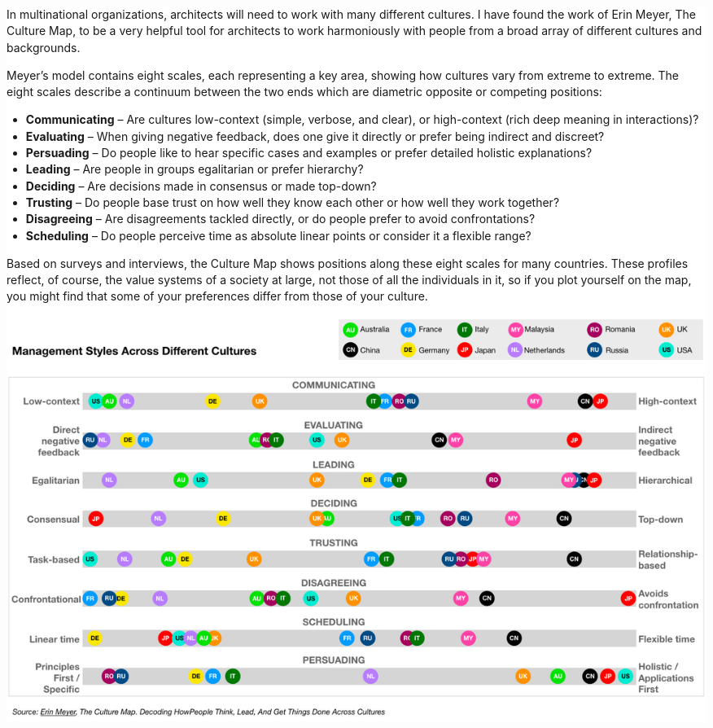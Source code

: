 
In multinational organizations, architects will need to work with many different cultures. I have found the work of Erin Meyer, The Culture Map, to be a very helpful tool for architects to work harmoniously with people from a broad array of different cultures and backgrounds.

Meyer’s model contains eight scales, each representing a key area, showing how cultures vary from extreme to extreme. The eight scales describe a continuum between the two ends which are diametric opposite or competing positions:

* **Communicating** – Are cultures low-context (simple, verbose, and clear), or high-context (rich deep meaning in interactions)?
* **Evaluating** – When giving negative feedback, does one give it directly or prefer being indirect and discreet?
* **Persuading** – Do people like to hear specific cases and examples or prefer detailed holistic explanations?
* **Leading** – Are people in groups egalitarian or prefer hierarchy?
* **Deciding** – Are decisions made in consensus or made top-down?
* **Trusting** – Do people base trust on how well they know each other or how well they work together?
* **Disagreeing** – Are disagreements tackled directly, or do people prefer to avoid confrontations?
* **Scheduling** – Do people perceive time as absolute linear points or consider it a flexible range?

Based on surveys and interviews, the Culture Map shows positions along these eight scales for many countries. These profiles reflect, of course, the value systems of a society at large, not those of all the individuals in it, so if you plot yourself on the map, you might find that some of your preferences differ from those of your culture.

![](assets/images/culturemap/overview.webp)
